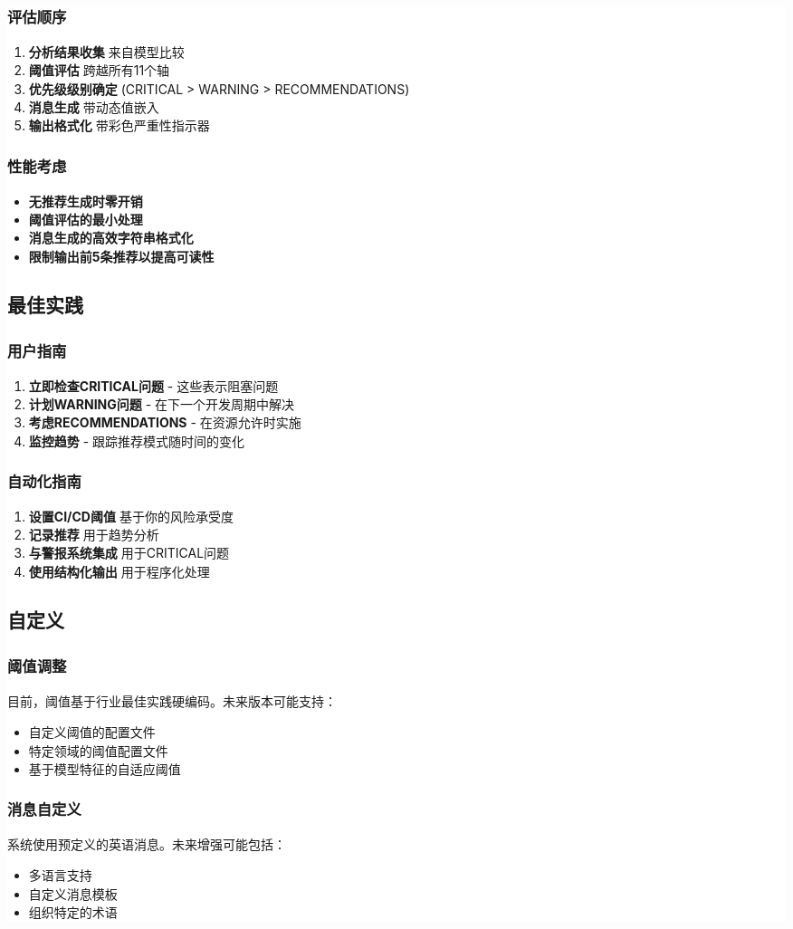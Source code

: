 ### 评估顺序
1. **分析结果收集** 来自模型比较
2. **阈值评估** 跨越所有11个轴
3. **优先级级别确定** (CRITICAL > WARNING > RECOMMENDATIONS)
4. **消息生成** 带动态值嵌入
5. **输出格式化** 带彩色严重性指示器

### 性能考虑
- **无推荐生成时零开销**
- **阈值评估的最小处理**
- **消息生成的高效字符串格式化**
- **限制输出前5条推荐以提高可读性**

## 最佳实践

### 用户指南
1. **立即检查CRITICAL问题** - 这些表示阻塞问题
2. **计划WARNING问题** - 在下一个开发周期中解决
3. **考虑RECOMMENDATIONS** - 在资源允许时实施
4. **监控趋势** - 跟踪推荐模式随时间的变化

### 自动化指南
1. **设置CI/CD阈值** 基于你的风险承受度
2. **记录推荐** 用于趋势分析
3. **与警报系统集成** 用于CRITICAL问题
4. **使用结构化输出** 用于程序化处理

## 自定义

### 阈值调整
目前，阈值基于行业最佳实践硬编码。未来版本可能支持：
- 自定义阈值的配置文件
- 特定领域的阈值配置文件
- 基于模型特征的自适应阈值

### 消息自定义
系统使用预定义的英语消息。未来增强可能包括：
- 多语言支持
- 自定义消息模板
- 组织特定的术语